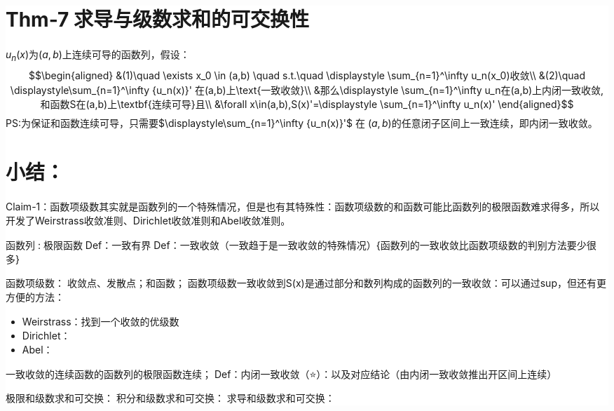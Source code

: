 # Thm-7 求导与级数求和的可交换性
 $u_n(x)$为$(a,b)$上连续可导的函数列，假设：
 $$\begin{aligned}
 &(1)\quad \exists x_0 \in (a,b) \quad s.t.\quad \displaystyle \sum_{n=1}^\infty u_n(x_0)收敛\\
 &(2)\quad \displaystyle\sum_{n=1}^\infty {u_n(x)}' 在(a,b)上\text{一致收敛}\\
 &那么\displaystyle \sum_{n=1}^\infty u_n在(a,b)上内闭一致收敛,和函数S在(a,b)上\textbf{连续可导}且\\
 &\forall x\in(a,b),S(x)'=\displaystyle \sum_{n=1}^\infty u_n(x)'
 \end{aligned}$$
 PS:为保证和函数连续可导，只需要$\displaystyle\sum_{n=1}^\infty {u_n(x)}'$ 在 $(a,b)$的任意闭子区间上一致连续，即内闭一致收敛。

# 小结：
Claim-1：函数项级数其实就是函数列的一个特殊情况，但是也有其特殊性：函数项级数的和函数可能比函数列的极限函数难求得多，所以开发了Weirstrass收敛准则、Dirichlet收敛准则和Abel收敛准则。

函数列 : 极限函数
Def：一致有界
Def：一致收敛（一致趋于是一致收敛的特殊情况）{函数列的一致收敛比函数项级数的判别方法要少很多}

函数项级数：
收敛点、发散点；和函数；
函数项级数一致收敛到S(x)是通过部分和数列构成的函数列的一致收敛：可以通过sup，但还有更方便的方法：
- Weirstrass：找到一个收敛的优级数
- Dirichlet：
- Abel：

一致收敛的连续函数的函数列的极限函数连续；
Def：内闭一致收敛（⭐️）：以及对应结论（由内闭一致收敛推出开区间上连续）

极限和级数求和可交换：
积分和级数求和可交换：
求导和级数求和可交换：


